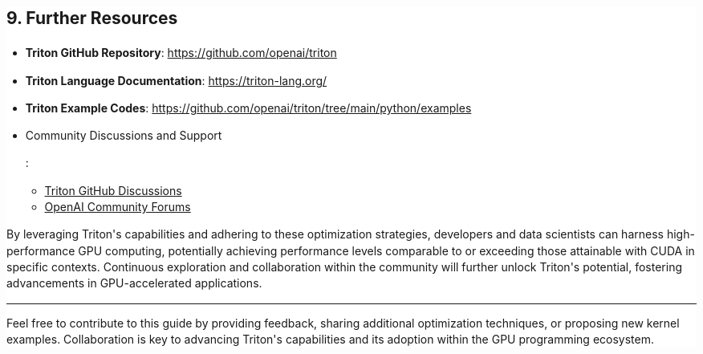 ## 9. Further Resources

- **Triton GitHub Repository**: https://github.com/openai/triton

- **Triton Language Documentation**: https://triton-lang.org/

- **Triton Example Codes**: https://github.com/openai/triton/tree/main/python/examples

- Community Discussions and Support

  :

  - [Triton GitHub Discussions](https://github.com/openai/triton/discussions)
  - [OpenAI Community Forums](https://community.openai.com/)

By leveraging Triton's capabilities and adhering to these optimization strategies, developers and data scientists can harness high-performance GPU computing, potentially achieving performance levels comparable to or exceeding those attainable with CUDA in specific contexts. Continuous exploration and collaboration within the community will further unlock Triton's potential, fostering advancements in GPU-accelerated applications.

------

Feel free to contribute to this guide by providing feedback, sharing additional optimization techniques, or proposing new kernel examples. Collaboration is key to advancing Triton's capabilities and its adoption within the GPU programming ecosystem.